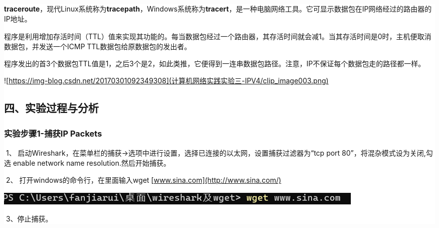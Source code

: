**traceroute**，现代Linux系统称为**tracepath**，Windows系统称为**tracert**，是一种电脑网络工具。它可显示数据包在IP网络经过的路由器的IP地址。

程序是利用增加存活时间（TTL）值来实现其功能的。每当数据包经过一个路由器，其存活时间就会减1。当其存活时间是0时，主机便取消数据包，并发送一个ICMP TTL数据包给原数据包的发出者。

程序发出的首3个数据包TTL值是1，之后3个是2，如此类推，它便得到一连串数据包路径。注意，IP不保证每个数据包走的路径都一样。

![https://img-blog.csdn.net/20170301092349308](计算机网络实践实验三-IPV4/clip_image003.png)

## **四、实验过程与分析**

### 实验步骤1-捕获IP Packets

​	1、 启动Wireshark，在菜单栏的捕获->选项中进行设置，选择已连接的以太网，设置捕获过滤器为“tcp port 80”，将混杂模式设为关闭,勾选 enable network name resolution.然后开始捕获。

 

​	2、 打开windows的命令行，在里面输入wget [www.sina.com](http://www.sina.com/)

![img](计算机网络实践实验三-IPV4/clip_image005.png)

​	3、停止捕获。
